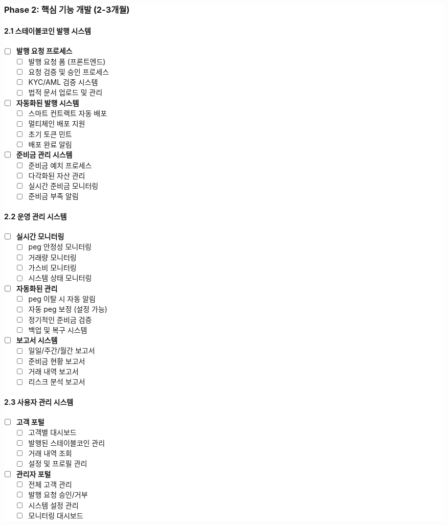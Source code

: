 ### Phase 2: 핵심 기능 개발 (2-3개월)

#### 2.1 스테이블코인 발행 시스템
- [ ] **발행 요청 프로세스**
  - [ ] 발행 요청 폼 (프론트엔드)
  - [ ] 요청 검증 및 승인 프로세스
  - [ ] KYC/AML 검증 시스템
  - [ ] 법적 문서 업로드 및 관리

- [ ] **자동화된 발행 시스템**
  - [ ] 스마트 컨트랙트 자동 배포
  - [ ] 멀티체인 배포 지원
  - [ ] 초기 토큰 민트
  - [ ] 배포 완료 알림

- [ ] **준비금 관리 시스템**
  - [ ] 준비금 예치 프로세스
  - [ ] 다각화된 자산 관리
  - [ ] 실시간 준비금 모니터링
  - [ ] 준비금 부족 알림

#### 2.2 운영 관리 시스템
- [ ] **실시간 모니터링**
  - [ ] peg 안정성 모니터링
  - [ ] 거래량 모니터링
  - [ ] 가스비 모니터링
  - [ ] 시스템 상태 모니터링

- [ ] **자동화된 관리**
  - [ ] peg 이탈 시 자동 알림
  - [ ] 자동 peg 보정 (설정 가능)
  - [ ] 정기적인 준비금 검증
  - [ ] 백업 및 복구 시스템

- [ ] **보고서 시스템**
  - [ ] 일일/주간/월간 보고서
  - [ ] 준비금 현황 보고서
  - [ ] 거래 내역 보고서
  - [ ] 리스크 분석 보고서

#### 2.3 사용자 관리 시스템
- [ ] **고객 포털**
  - [ ] 고객별 대시보드
  - [ ] 발행된 스테이블코인 관리
  - [ ] 거래 내역 조회
  - [ ] 설정 및 프로필 관리

- [ ] **관리자 포털**
  - [ ] 전체 고객 관리
  - [ ] 발행 요청 승인/거부
  - [ ] 시스템 설정 관리
  - [ ] 모니터링 대시보드
